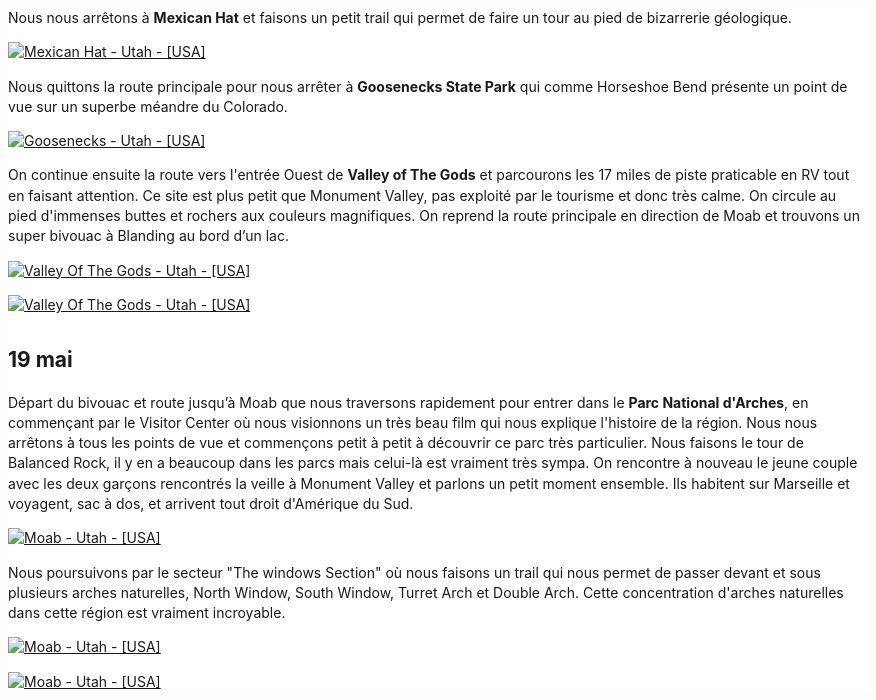 Nous nous arrêtons à **Mexican Hat** et faisons un petit trail qui permet de faire un tour au pied de bizarrerie géologique. 

<a data-flickr-embed="true" data-footer="true"  href="https://www.flickr.com/photos/2ozr/27593609837/in/datetaken/" title="Mexican Hat - Utah - [USA]"><img src="https://farm2.staticflickr.com/1738/27593609837_0553b85e7b_k.jpg" width="2048" height="1152" alt="Mexican Hat - Utah - [USA]"></a><script async src="//embedr.flickr.com/assets/client-code.js" charset="utf-8"></script>

Nous quittons la route principale pour nous arrêter à **Goosenecks State Park** qui comme Horseshoe Bend présente un point de vue sur un superbe méandre du Colorado. 

<a data-flickr-embed="true" data-footer="true"  href="https://www.flickr.com/photos/2ozr/27593608027/in/datetaken/" title="Goosenecks - Utah - [USA]"><img src="https://farm2.staticflickr.com/1747/27593608027_e28a842d72_k.jpg" width="2048" height="555" alt="Goosenecks - Utah - [USA]"></a><script async src="//embedr.flickr.com/assets/client-code.js" charset="utf-8"></script>

On continue ensuite la route vers l'entrée Ouest de **Valley of The Gods** et parcourons les 17 miles de piste praticable en RV tout en faisant attention. Ce site est plus petit que Monument Valley, pas exploité par le tourisme et donc très calme. On circule au pied d'immenses buttes et rochers aux couleurs magnifiques. On reprend la route principale en direction de Moab et trouvons un super bivouac à Blanding au bord d’un lac.

<a data-flickr-embed="true" data-footer="true"  href="https://www.flickr.com/photos/2ozr/27593605967/in/datetaken/" title="Valley Of The Gods - Utah - [USA]"><img src="https://farm2.staticflickr.com/1742/27593605967_716ef2eee4_k.jpg" width="2048" height="1152" alt="Valley Of The Gods - Utah - [USA]"></a><script async src="//embedr.flickr.com/assets/client-code.js" charset="utf-8"></script>

<a data-flickr-embed="true" data-footer="true"  href="https://www.flickr.com/photos/2ozr/27593604367/in/datetaken/" title="Valley Of The Gods - Utah - [USA]"><img src="https://farm2.staticflickr.com/1742/27593604367_b87617e8f9_k.jpg" width="2048" height="1152" alt="Valley Of The Gods - Utah - [USA]"></a><script async src="//embedr.flickr.com/assets/client-code.js" charset="utf-8"></script>

## 19 mai

Départ du bivouac et route jusqu’à Moab que nous traversons rapidement pour entrer dans le **Parc National d'Arches**, en commençant par le Visitor Center où nous visionnons un très beau film qui nous explique l'histoire de la région. Nous nous arrêtons à tous les points de vue et commençons petit à petit à découvrir ce parc très particulier. Nous faisons le tour de Balanced Rock, il y en a beaucoup dans les parcs mais celui-là est vraiment très sympa. On rencontre à nouveau le jeune couple avec les deux garçons rencontrés la veille à Monument Valley et parlons un petit moment ensemble. Ils habitent sur Marseille et voyagent, sac à dos, et arrivent tout droit d'Amérique du Sud.

<a data-flickr-embed="true" data-footer="true"  href="https://www.flickr.com/photos/2ozr/40655844780/in/photolist-24WBQe3-24WBVpd-26jEKzx-27BXtLb-26jEK4H-26jEKmB-26jEKJv-26jELbn-27GrtJr-27GrtVi-26jELCK-24WBScS-25k8KAP-KyyMY1-25BdjKQ-26Gxvpr-26CRczh-H3H3xR-25BdpGU-Jz4Pu7-26GxKPt-25BdK8Y-25BdLGu-25BdNk9-26GxuwV-26CRxSS-H3gDte-26G8kca-23WqTiu-26G8jJ6-26G8mDP-26G8kTk-25AX9J7-25AXiKU-23SVQ3h-26z1YHE-GYPkaa-25gcScv-26z1ZRw-GYPr4e-26CFhL8-26CFfUc-25xdFWw-25xdFsW-25xdGxw-25xdL9u-Jv7EZE-Jv7H5G-25gcTTB-GK6Tdk" title="Moab - Utah - [USA]"><img src="https://farm2.staticflickr.com/1755/40655844780_799738a9a5_k.jpg" width="2048" height="1365" alt="Moab - Utah - [USA]"></a><script async src="//embedr.flickr.com/assets/client-code.js" charset="utf-8"></script>

Nous poursuivons par le secteur "The windows Section" où nous faisons un trail qui nous permet de passer devant et sous plusieurs arches naturelles, North Window, South Window, Turret Arch et Double Arch. Cette concentration d'arches naturelles dans cette région est vraiment incroyable.

<a data-flickr-embed="true" data-footer="true"  href="https://www.flickr.com/photos/2ozr/42413735062/in/photolist-27BXtLb-26jEK4H-26jEKmB-26jEKJv-26jELbn-27GrtJr-27GrtVi-26jELCK-24WBScS-25k8KAP-KyyMY1-25BdjKQ-26Gxvpr-26CRczh-H3H3xR-25BdpGU-Jz4Pu7-26GxKPt-25BdK8Y-25BdLGu-25BdNk9-26GxuwV-26CRxSS-H3gDte-26G8kca-23WqTiu-26G8jJ6-26G8mDP-26G8kTk-25AX9J7-25AXiKU-23SVQ3h-26z1YHE-GYPkaa-25gcScv-26z1ZRw-GYPr4e-26CFhL8-26CFfUc-25xdFWw-25xdFsW-25xdGxw-25xdL9u-Jv7EZE-Jv7H5G-25gcTTB-GK6Tdk-GK6URv-GK6V9e-GK6VmD" title="Moab - Utah - [USA]"><img src="https://farm2.staticflickr.com/1742/42413735062_10149d8614_k.jpg" width="2048" height="1152" alt="Moab - Utah - [USA]"></a><script async src="//embedr.flickr.com/assets/client-code.js" charset="utf-8"></script>

<a data-flickr-embed="true" data-footer="true"  href="https://www.flickr.com/photos/2ozr/41561725345/in/photolist-26jEGXt-KyyNM5-KyyPf9-26jEHxX-26jEHan-26jEJpg-KyyPKN-26jEHXK-KyyPtq-24WBV8G-26jEJN2-24WBQe3-24WBVpd-26jEKzx-27BXtLb-26jEK4H-26jEKmB-26jEKJv-26jELbn-27GrtJr-27GrtVi-26jELCK-24WBScS-25k8KAP-KyyMY1-25BdjKQ-26Gxvpr-26CRczh-H3H3xR-25BdpGU-Jz4Pu7-26GxKPt-25BdK8Y-25BdLGu-25BdNk9-26GxuwV-26CRxSS-H3gDte-26G8kca-23WqTiu-26G8jJ6-26G8mDP-26G8kTk-25AX9J7-25AXiKU-23SVQ3h-26z1YHE-GYPkaa-25gcScv-26z1ZRw" title="Moab - Utah - [USA]"><img src="https://farm2.staticflickr.com/1741/41561725345_b112874152_k.jpg" width="2048" height="1152" alt="Moab - Utah - [USA]"></a><script async src="//embedr.flickr.com/assets/client-code.js" charset="utf-8"></script>

